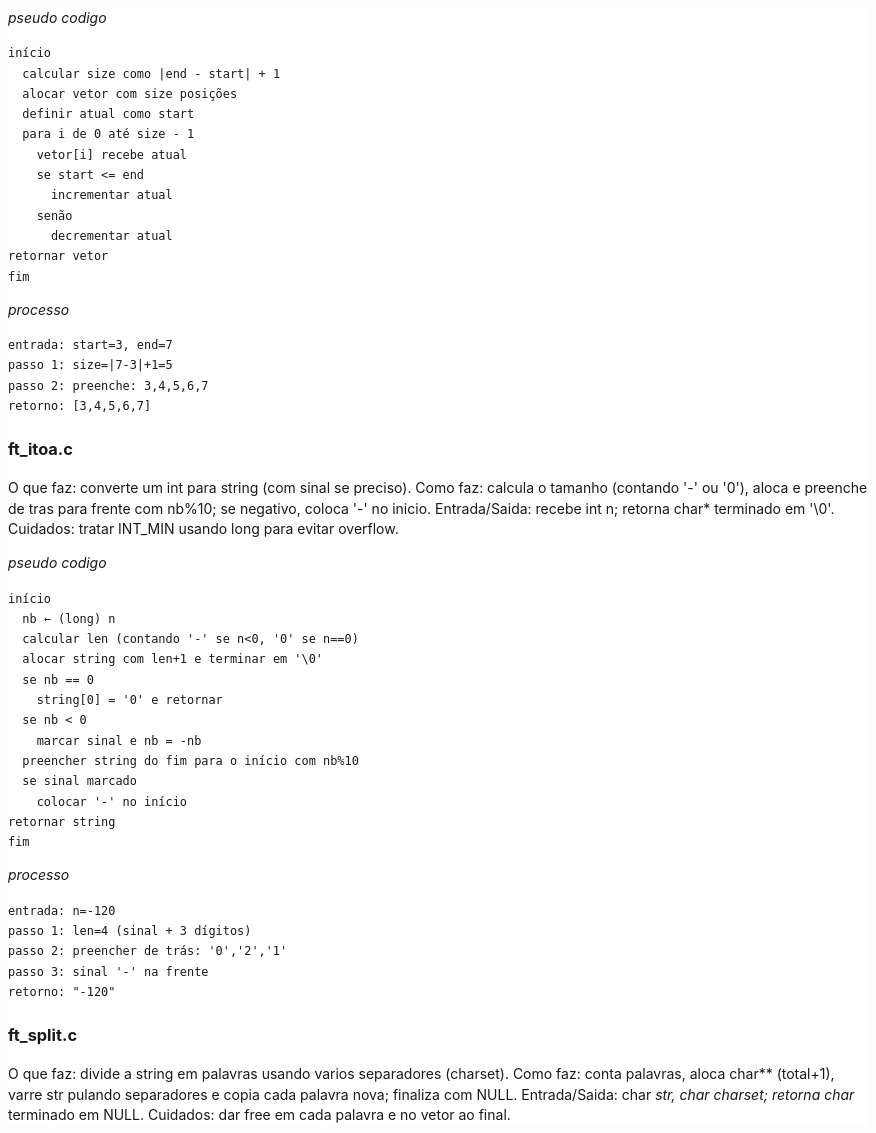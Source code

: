 *pseudo codigo*
```txt
início
  calcular size como |end - start| + 1
  alocar vetor com size posições
  definir atual como start
  para i de 0 até size - 1
    vetor[i] recebe atual
    se start <= end
      incrementar atual
    senão
      decrementar atual
retornar vetor
fim
```
*processo*
```txt
entrada: start=3, end=7
passo 1: size=|7-3|+1=5
passo 2: preenche: 3,4,5,6,7
retorno: [3,4,5,6,7]
```
### ft_itoa.c
O que faz: converte um int para string (com sinal se preciso).
Como faz: calcula o tamanho (contando '-' ou '0'), aloca e
  preenche de tras para frente com nb%10; se negativo, coloca
  '-' no inicio.
Entrada/Saida: recebe int n; retorna char* terminado em '\0'.
Cuidados: tratar INT_MIN usando long para evitar overflow.

*pseudo codigo*
```txt
início
  nb ← (long) n
  calcular len (contando '-' se n<0, '0' se n==0)
  alocar string com len+1 e terminar em '\0'
  se nb == 0
    string[0] = '0' e retornar
  se nb < 0
    marcar sinal e nb = -nb
  preencher string do fim para o início com nb%10
  se sinal marcado
    colocar '-' no início
retornar string
fim
```
*processo*
```txt
entrada: n=-120
passo 1: len=4 (sinal + 3 dígitos)
passo 2: preencher de trás: '0','2','1'
passo 3: sinal '-' na frente
retorno: "-120"
```
### ft_split.c
O que faz: divide a string em palavras usando varios
  separadores (charset).
Como faz: conta palavras, aloca char** (total+1), varre str
  pulando separadores e copia cada palavra nova; finaliza com
  NULL.
Entrada/Saida: char *str, char *charset; retorna char**
  terminado em NULL.
Cuidados: dar free em cada palavra e no vetor ao final.
